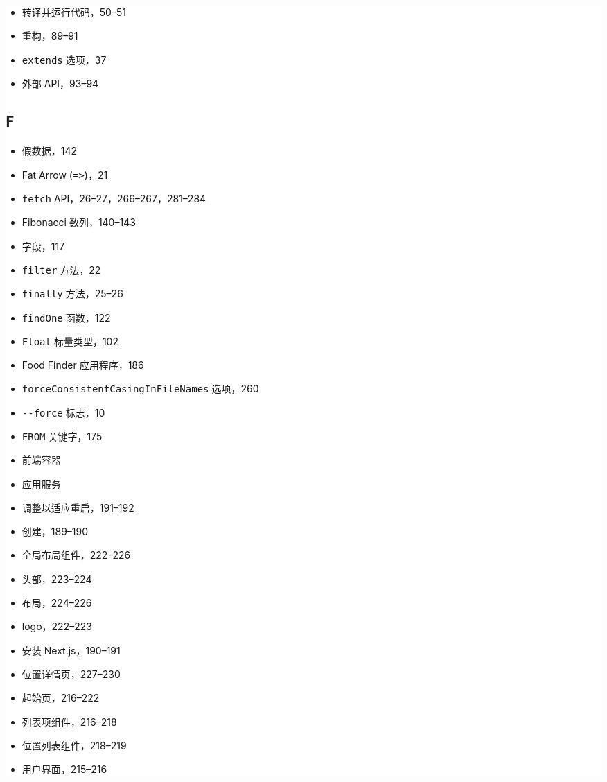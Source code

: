+   转译并运行代码，50–51

+   重构，89–91

+   <samp class="SANS_TheSansMonoCd_W5Regular_11">extends</samp> 选项，37

+   外部 API，93–94

## <samp class="SANS_Futura_Std_Bold_Condensed_B_11">F</samp>

+   假数据，142

+   Fat Arrow (<samp class="SANS_TheSansMonoCd_W5Regular_11">=></samp>)，21

+   <samp class="SANS_TheSansMonoCd_W5Regular_11">fetch</samp> API，26–27，266–267，281–284

+   Fibonacci 数列，140–143

+   字段，117

+   <samp class="SANS_TheSansMonoCd_W5Regular_11">filter</samp> 方法，22

+   <samp class="SANS_TheSansMonoCd_W5Regular_11">finally</samp> 方法，25–26

+   <samp class="SANS_TheSansMonoCd_W5Regular_11">findOne</samp> 函数，122

+   <samp class="SANS_TheSansMonoCd_W5Regular_11">Float</samp> 标量类型，102

+   Food Finder 应用程序，186

+   <samp class="SANS_TheSansMonoCd_W5Regular_11">forceConsistentCasingInFileNames</samp> 选项，260

+   <samp class="SANS_TheSansMonoCd_W5Regular_11">--force</samp> 标志，10

+   <samp class="SANS_TheSansMonoCd_W5Regular_11">FROM</samp> 关键字，175

+   前端容器

+   应用服务

+   调整以适应重启，191–192

+   创建，189–190

+   全局布局组件，222–226

+   头部，223–224

+   布局，224–226

+   logo，222–223

+   安装 Next.js，190–191

+   位置详情页，227–230

+   起始页，216–222

+   列表项组件，216–218

+   位置列表组件，218–219

+   用户界面，215–216
